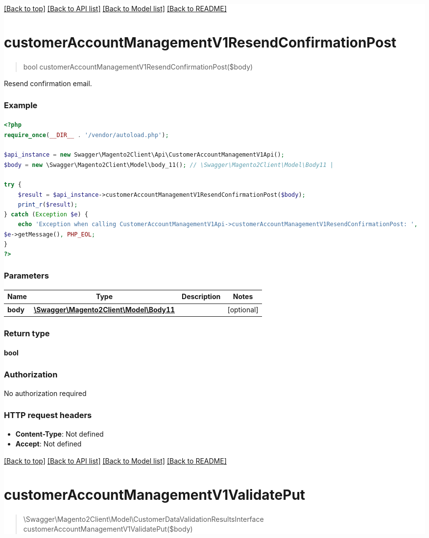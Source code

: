 [[Back to top]](#) [[Back to API list]](../../README.md#documentation-for-api-endpoints) [[Back to Model list]](../../README.md#documentation-for-models) [[Back to README]](../../README.md)

# **customerAccountManagementV1ResendConfirmationPost**
> bool customerAccountManagementV1ResendConfirmationPost($body)



Resend confirmation email.

### Example
```php
<?php
require_once(__DIR__ . '/vendor/autoload.php');

$api_instance = new Swagger\Magento2Client\Api\CustomerAccountManagementV1Api();
$body = new \Swagger\Magento2Client\Model\body_11(); // \Swagger\Magento2Client\Model\Body11 | 

try {
    $result = $api_instance->customerAccountManagementV1ResendConfirmationPost($body);
    print_r($result);
} catch (Exception $e) {
    echo 'Exception when calling CustomerAccountManagementV1Api->customerAccountManagementV1ResendConfirmationPost: ', $e->getMessage(), PHP_EOL;
}
?>
```

### Parameters

Name | Type | Description  | Notes
------------- | ------------- | ------------- | -------------
 **body** | [**\Swagger\Magento2Client\Model\Body11**](../Model/body_11.md)|  | [optional]

### Return type

**bool**

### Authorization

No authorization required

### HTTP request headers

 - **Content-Type**: Not defined
 - **Accept**: Not defined

[[Back to top]](#) [[Back to API list]](../../README.md#documentation-for-api-endpoints) [[Back to Model list]](../../README.md#documentation-for-models) [[Back to README]](../../README.md)

# **customerAccountManagementV1ValidatePut**
> \Swagger\Magento2Client\Model\CustomerDataValidationResultsInterface customerAccountManagementV1ValidatePut($body)

